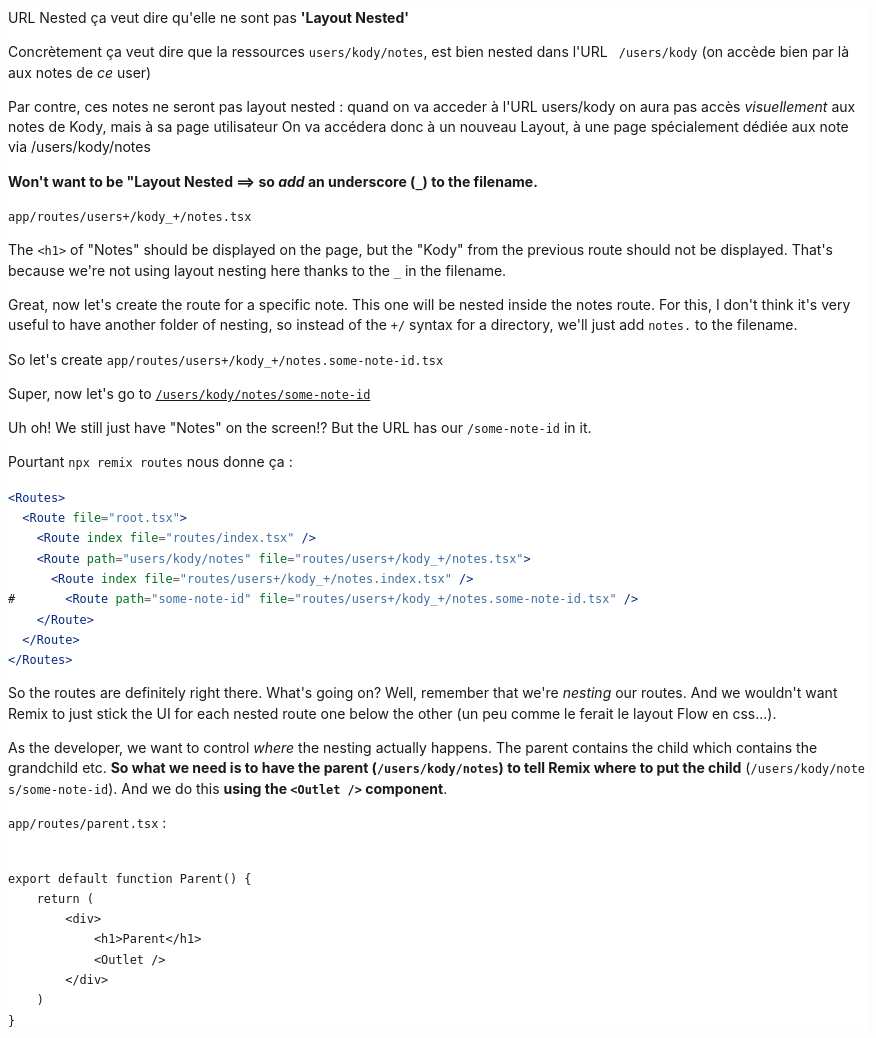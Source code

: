 URL Nested ça veut dire qu'elle ne sont pas **'Layout Nested'**

Concrètement ça veut dire que la ressources ```users/kody/notes```, est bien nested dans l'URL ```
/users/kody``` (on accède bien par là aux notes de *ce* user)

Par contre, ces notes ne seront pas layout nested : quand on va acceder à l'URL users/kody on aura pas accès *visuellement* aux notes de Kody, mais à sa page utilisateur
On va accédera donc à un nouveau Layout, à une page spécialement dédiée aux note via /users/kody/notes

**Won't want to be "Layout Nested ==> so *add* an underscore (`_`) to the filename.**

`app/routes/users+/kody_+/notes.tsx`

The `<h1>` of "Notes" should be displayed on the page, but the "Kody" from the previous route should not be displayed. That's because we're not using layout nesting here thanks to the `_` in the filename.

Great, now let's create the route for a specific note. This one will be nested inside the notes route. For this, I don't think it's very useful to have another folder of nesting, so instead of the `+/` syntax for a directory, we'll just add `notes.` to the filename.

So let's create `app/routes/users+/kody_+/notes.some-note-id.tsx`

Super, now let's go to [`/users/kody/notes/some-note-id`](http://localhost:5640/02/01/problem?pathname=%2Fusers%2Fkody%2Fnotes%2Fsome-note-id)

Uh oh! We still just have "Notes" on the screen!? But the URL has our `/some-note-id` in it.

Pourtant ``npx remix routes`` nous donne ça :

```jsx
<Routes>
  <Route file="root.tsx">
    <Route index file="routes/index.tsx" />
    <Route path="users/kody/notes" file="routes/users+/kody_+/notes.tsx">
      <Route index file="routes/users+/kody_+/notes.index.tsx" />
#       <Route path="some-note-id" file="routes/users+/kody_+/notes.some-note-id.tsx" /> 
    </Route>
  </Route>
</Routes>
```

So the routes are definitely right there. What's going on? Well, remember that we're *nesting* our routes. And we wouldn't want Remix to just stick the UI for each nested route one below the other (un peu comme le ferait le layout Flow en css...).

As the developer, we want to control *where* the nesting actually happens. The parent contains the child which contains the grandchild etc. **So what we need is to have the parent (`/users/kody/notes`) to tell Remix where to put the child** (`/users/kody/notes/some-note-id`). 
And we do this **using the `<Outlet />` component**.


``app/routes/parent.tsx`` :
```tsx 

export default function Parent() {
	return (
		<div>
			<h1>Parent</h1>
			<Outlet />
		</div>
	)
}
```
